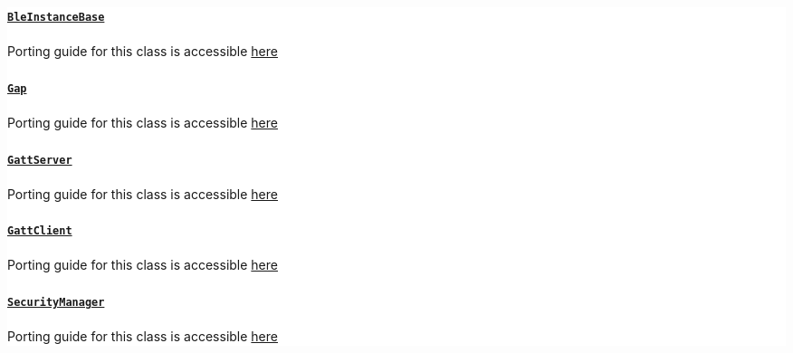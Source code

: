 #### [`BleInstanceBase`]

Porting guide for this class is accessible [here](../BleInstanceBase.md)

#### [`Gap`]

Porting guide for this class is accessible [here](../Gap.md)

#### [`GattServer`]

Porting guide for this class is accessible [here](../GattServer.md)

#### [`GattClient`]

Porting guide for this class is accessible [here](../GattClient.md)

#### [`SecurityManager`]

Porting guide for this class is accessible [here](../SecurityManager.md)


[`BLE.h`]: https://github.com/ARMmbed/ble/blob/master/ble/BLE.h
[`BLE`]: https://docs.mbed.com/docs/ble-api/en/master/api/classBLE.html
[`BLEInstanceBase.h`]: https://github.com/ARMmbed/ble/blob/master/ble/BLEInstanceBase.h
[`BLEInstanceBase`]: https://docs.mbed.com/docs/ble-api/en/master/api/classBLEInstanceBase.html
[`Gap.h`]: https://github.com/ARMmbed/ble/blob/master/ble/Gap.h
[`Gap`]: https://docs.mbed.com/docs/ble-api/en/master/api/classGap.html
[`GattServer.h`]: https://github.com/ARMmbed/ble/blob/master/ble/GattServer.h
[`GattServer`]: https://docs.mbed.com/docs/ble-api/en/master/api/classGattServer.html
[`GattClient.h`]: https://github.com/ARMmbed/ble/blob/master/ble/GattClient.h
[`GattClient`]: https://docs.mbed.com/docs/ble-api/en/master/api/classGattClient.html
[`SecurityManager.h`]: https://github.com/ARMmbed/ble/blob/master/ble/SecurityManager.h
[`SecurityManager`]: https://docs.mbed.com/docs/ble-api/en/master/api/classSecurityManager.html
[`UUID.h`]: https://github.com/ARMmbed/ble/blob/master/ble/UUID.h
[`UUID`]: https://docs.mbed.com/docs/ble-api/en/master/api/classUUID.html
[`FunctionPointerWithContext.h`]: https://github.com/ARMmbed/ble/blob/master/ble/FunctionPointerWithContext.h
[`FunctionPointerWithContext`]: https://docs.mbed.com/docs/ble-api/en/master/api/classFunctionPointerWithContext.html
[`CallChainOfFunctionPointersWithContext.h`]: https://github.com/ARMmbed/ble/blob/master/ble/CallChainOfFunctionPointersWithContext.h
[`CallChainOfFunctionPointersWithContext`]: https://docs.mbed.com/docs/ble-api/en/master/api/classCallChainOfFunctionPointersWithContext.html
[`GapAdvertisingData.h`]: https://github.com/ARMmbed/ble/blob/master/ble/GapAdvertisingData.h
[`GapAdvertisingData`]: https://docs.mbed.com/docs/ble-api/en/master/api/classGapAdvertisingData.html
[`GapAdvertisingParams.h`]: https://github.com/ARMmbed/ble/blob/master/ble/GapAdvertisingParams.h
[`GapAdvertisingParams`]: https://docs.mbed.com/docs/ble-api/en/master/api/classGapAdvertisingParams.html
[`GapEvents.h`]: https://github.com/ARMmbed/ble/blob/master/ble/GapEvents.h
[`GapEvents`]: https://docs.mbed.com/docs/ble-api/en/master/api/classGapEvents.html
[`GapScanningParams.h`]: https://github.com/ARMmbed/ble/blob/master/ble/GapScanningParams.h
[`GapScanningParams`]: https://docs.mbed.com/docs/ble-api/en/master/api/classGapScanningParams.html
[`GattService.h`]: https://github.com/ARMmbed/ble/blob/master/ble/GattService.h
[`GattService`]: https://docs.mbed.com/docs/ble-api/en/master/api/classGattService.html
[`GattCharacteristic.h`]: https://github.com/ARMmbed/ble/blob/master/ble/GattCharacteristic.h
[`GattCharacteristic`]: https://docs.mbed.com/docs/ble-api/en/master/api/classGattCharacteristic.html
[`GattAttribute.h`]: https://github.com/ARMmbed/ble/blob/master/ble/GattAttribute.h
[`GattAttribute`]: https://docs.mbed.com/docs/ble-api/en/master/api/classGattAttribute.html
[`DiscoveredService.h`]: https://github.com/ARMmbed/ble/blob/master/ble/DiscoveredService.h
[`DiscoveredService`]: https://docs.mbed.com/docs/ble-api/en/master/api/classDiscoveredService.html
[`DiscoveredCharacteristic.h`]: https://github.com/ARMmbed/ble/blob/master/ble/DiscoveredCharacteristic.h
[`DiscoveredCharacteristic`]: https://docs.mbed.com/docs/ble-api/en/master/api/classDiscoveredCharacteristic.html
[`DiscoveredCharacteristicDescriptor.h`]: https://github.com/ARMmbed/ble/blob/master/ble/DiscoveredCharacteristicDescriptor.h
[`DiscoveredCharacteristicDescriptor`]: https://docs.mbed.com/docs/ble-api/en/master/api/classDiscoveredCharacteristicDescriptor.html
[`ServiceDiscovery.h`]: https://github.com/ARMmbed/ble/blob/master/ble/ServiceDiscovery.h
[`ServiceDiscovery`]: https://docs.mbed.com/docs/ble-api/en/master/api/classServiceDiscovery.html
[`CharacteristicDescriptorDiscovery.h`]: https://github.com/ARMmbed/ble/blob/master/ble/CharacteristicDescriptorDiscovery.h
[`CharacteristicDescriptorDiscovery`]: https://docs.mbed.com/docs/ble-api/en/master/api/classCharacteristicDescriptorDiscovery.html
[`GattCallbackParamTypes.h`]: https://github.com/ARMmbed/ble/blob/master/ble/GattCallbackParamTypes.h
[`GattServerEvents.h`]: https://github.com/ARMmbed/ble/blob/master/ble/GattServerEvents.h
[`BleProtocol.h`]: https://github.com/ARMmbed/ble/blob/master/ble/BleProtocol.h
[`ble-common.h`]: https://github.com/ARMmbed/ble/blob/master/ble/ble-common.h
[`SafeBool.h`]: https://github.com/ARMmbed/ble/blob/master/ble/SafeBool.h
[`SafeBool`]: https://docs.mbed.com/docs/ble-api/en/master/api/classSafeBool.html
[`deprecate.h`]: https://github.com/ARMmbed/ble/blob/master/ble/deprecate.h

